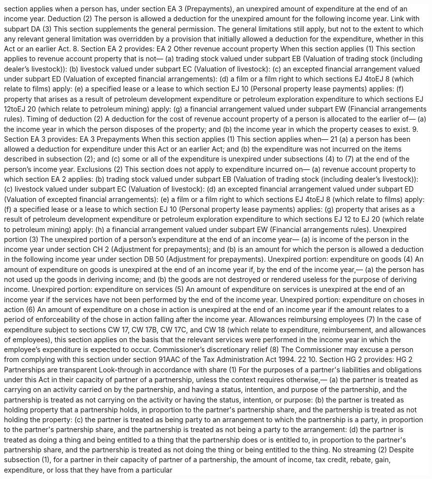 section applies when a person has, under section EA 3 (Prepayments), an unexpired amount of expenditure at the end of an income year. Deduction (2) The person is allowed a deduction for the unexpired amount for the following income year. Link with subpart DA (3) This section supplements the general permission. The general limitations still apply, but not to the extent to which any relevant general limitation was overridden by a provision that initially allowed a deduction for the expenditure, whether in this Act or an earlier Act. 8. Section EA 2 provides: EA 2 Other revenue account property When this section applies (1) This section applies to revenue account property that is not— (a) trading stock valued under subpart EB (Valuation of trading stock (including dealer’s livestock)): (b) livestock valued under subpart EC (Valuation of livestock): (c) an excepted financial arrangement valued under subpart ED (Valuation of excepted financial arrangements): (d) a film or a film right to which sections EJ 4toEJ 8 (which relate to films) apply: (e) a specified lease or a lease to which section EJ 10 (Personal property lease payments) applies: (f) property that arises as a result of petroleum development expenditure or petroleum exploration expenditure to which sections EJ 12toEJ 20 (which relate to petroleum mining) apply: (g) a financial arrangement valued under subpart EW (Financial arrangements rules). Timing of deduction (2) A deduction for the cost of revenue account property of a person is allocated to the earlier of— (a) the income year in which the person disposes of the property; and (b) the income year in which the property ceases to exist. 9. Section EA 3 provides: EA 3 Prepayments When this section applies (1) This section applies when— 21 (a) a person has been allowed a deduction for expenditure under this Act or an earlier Act; and (b) the expenditure was not incurred on the items described in subsection (2); and (c) some or all of the expenditure is unexpired under subsections (4) to (7) at the end of the person’s income year. Exclusions (2) This section does not apply to expenditure incurred on— (a) revenue account property to which section EA 2 applies: (b) trading stock valued under subpart EB (Valuation of trading stock (including dealer’s livestock)): (c) livestock valued under subpart EC (Valuation of livestock): (d) an excepted financial arrangement valued under subpart ED (Valuation of excepted financial arrangements): (e) a film or a film right to which sections EJ 4toEJ 8 (which relate to films) apply: (f) a specified lease or a lease to which section EJ 10 (Personal property lease payments) applies: (g) property that arises as a result of petroleum development expenditure or petroleum exploration expenditure to which sections EJ 12 to EJ 20 (which relate to petroleum mining) apply: (h) a financial arrangement valued under subpart EW (Financial arrangements rules). Unexpired portion (3) The unexpired portion of a person’s expenditure at the end of an income year— (a) is income of the person in the income year under section CH 2 (Adjustment for prepayments); and (b) is an amount for which the person is allowed a deduction in the following income year under section DB 50 (Adjustment for prepayments). Unexpired portion: expenditure on goods (4) An amount of expenditure on goods is unexpired at the end of an income year if, by the end of the income year,— (a) the person has not used up the goods in deriving income; and (b) the goods are not destroyed or rendered useless for the purpose of deriving income. Unexpired portion: expenditure on services (5) An amount of expenditure on services is unexpired at the end of an income year if the services have not been performed by the end of the income year. Unexpired portion: expenditure on choses in action (6) An amount of expenditure on a chose in action is unexpired at the end of an income year if the amount relates to a period of enforceability of the chose in action falling after the income year. Allowances reimbursing employees (7) In the case of expenditure subject to sections CW 17, CW 17B, CW 17C, and CW 18 (which relate to expenditure, reimbursement, and allowances of employees), this section applies on the basis that the relevant services were performed in the income year in which the employee’s expenditure is expected to occur. Commissioner’s discretionary relief (8) The Commissioner may excuse a person from complying with this section under section 91AAC of the Tax Administration Act 1994. 22 10. Section HG 2 provides: HG 2 Partnerships are transparent Look-through in accordance with share (1) For the purposes of a partner's liabilities and obligations under this Act in their capacity of partner of a partnership, unless the context requires otherwise,— (a) the partner is treated as carrying on an activity carried on by the partnership, and having a status, intention, and purpose of the partnership, and the partnership is treated as not carrying on the activity or having the status, intention, or purpose: (b) the partner is treated as holding property that a partnership holds, in proportion to the partner's partnership share, and the partnership is treated as not holding the property: (c) the partner is treated as being party to an arrangement to which the partnership is a party, in proportion to the partner's partnership share, and the partnership is treated as not being a party to the arrangement: (d) the partner is treated as doing a thing and being entitled to a thing that the partnership does or is entitled to, in proportion to the partner's partnership share, and the partnership is treated as not doing the thing or being entitled to the thing. No streaming (2) Despite subsection (1), for a partner in their capacity of partner of a partnership, the amount of income, tax credit, rebate, gain, expenditure, or loss that they have from a particular